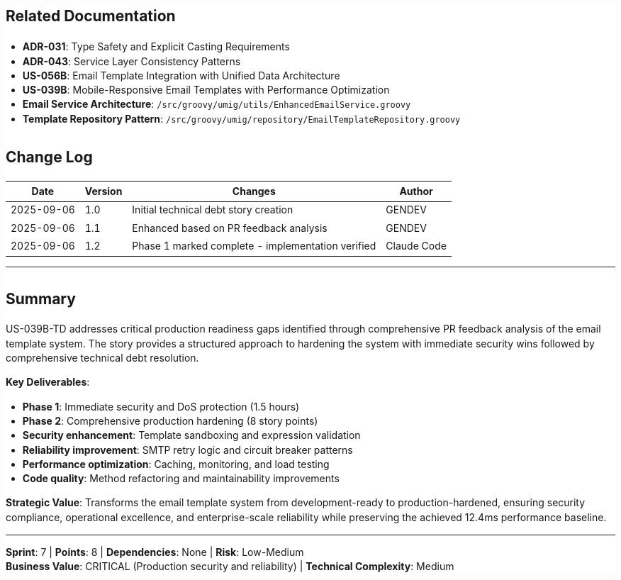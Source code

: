 ## Related Documentation

- **ADR-031**: Type Safety and Explicit Casting Requirements
- **ADR-043**: Service Layer Consistency Patterns
- **US-056B**: Email Template Integration with Unified Data Architecture
- **US-039B**: Mobile-Responsive Email Templates with Performance Optimization
- **Email Service Architecture**: `/src/groovy/umig/utils/EnhancedEmailService.groovy`
- **Template Repository Pattern**: `/src/groovy/umig/repository/EmailTemplateRepository.groovy`

## Change Log

| Date       | Version | Changes                                           | Author      |
| ---------- | ------- | ------------------------------------------------- | ----------- |
| 2025-09-06 | 1.0     | Initial technical debt story creation             | GENDEV      |
| 2025-09-06 | 1.1     | Enhanced based on PR feedback analysis            | GENDEV      |
| 2025-09-06 | 1.2     | Phase 1 marked complete - implementation verified | Claude Code |

---

## Summary

US-039B-TD addresses critical production readiness gaps identified through comprehensive PR feedback analysis of the email template system. The story provides a structured approach to hardening the system with immediate security wins followed by comprehensive technical debt resolution.

**Key Deliverables**:

- **Phase 1**: Immediate security and DoS protection (1.5 hours)
- **Phase 2**: Comprehensive production hardening (8 story points)
- **Security enhancement**: Template sandboxing and expression validation
- **Reliability improvement**: SMTP retry logic and circuit breaker patterns
- **Performance optimization**: Caching, monitoring, and load testing
- **Code quality**: Method refactoring and maintainability improvements

**Strategic Value**: Transforms the email template system from development-ready to production-hardened, ensuring security compliance, operational excellence, and enterprise-scale reliability while preserving the achieved 12.4ms performance baseline.

---

**Sprint**: 7 | **Points**: 8 | **Dependencies**: None | **Risk**: Low-Medium  
**Business Value**: CRITICAL (Production security and reliability) | **Technical Complexity**: Medium
